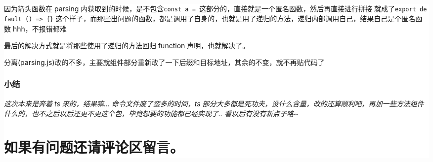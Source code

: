 因为箭头函数在 parsing 内获取到的时候，是不包含`const a = `这部分的，直接就是一个匿名函数，然后再直接进行拼接 就成了`export default () => {}` 这个样子，而那些出问题的函数，都是调用了自身的，也就是用了递归的方法，递归内部调用自己，结果自己是个匿名函数 hhh，不报错都难

最后的解决方式就是将那些使用了递归的方法回归 function 声明，也就解决了。

分离(parsing.js)改的不多，主要就组件部分重新改了一下后缀和目标地址，其余的不变，就不再贴代码了

### 小结

_这次本来是奔着 ts 来的，结果嘛... 命令文件废了蛮多的时间，ts 部分大多都是死功夫，没什么含量，改的还算顺利吧，再加一些方法组件什么的，也不之后以后还更不更这个包，毕竟想要的功能都已经实现了.. 看以后有没有新点子咯~_

# 如果有问题还请评论区留言。
